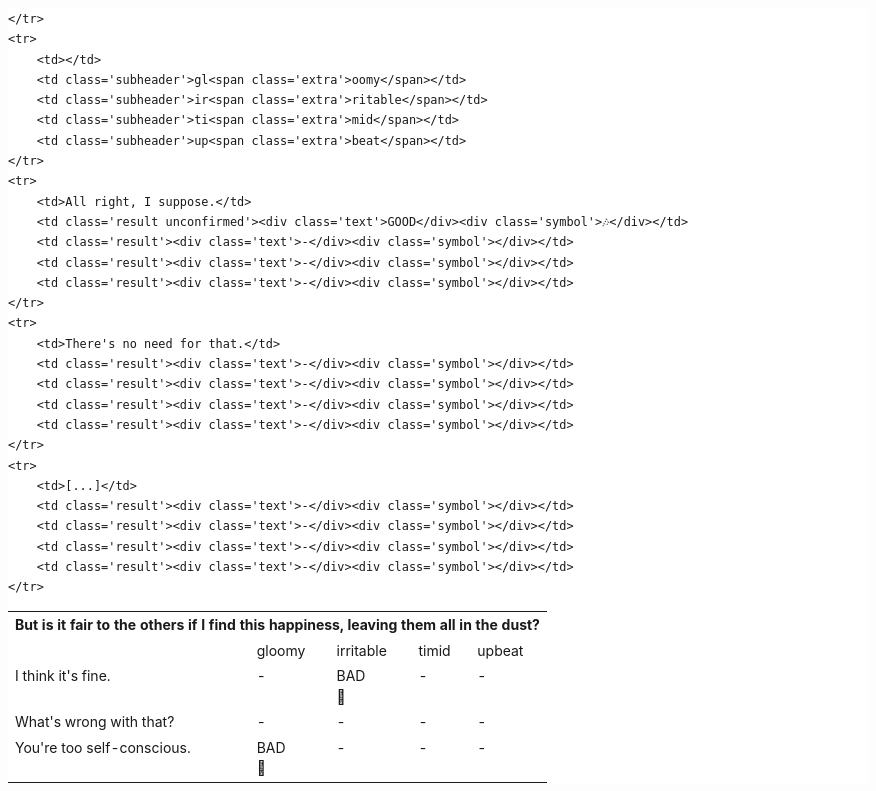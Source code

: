 	</tr>
	<tr>
		<td></td>
		<td class='subheader'>gl<span class='extra'>oomy</span></td>
		<td class='subheader'>ir<span class='extra'>ritable</span></td>
		<td class='subheader'>ti<span class='extra'>mid</span></td>
		<td class='subheader'>up<span class='extra'>beat</span></td>
	</tr>
	<tr>
		<td>All right, I suppose.</td>
		<td class='result unconfirmed'><div class='text'>GOOD</div><div class='symbol'>🎶</div></td>
		<td class='result'><div class='text'>-</div><div class='symbol'></div></td>
		<td class='result'><div class='text'>-</div><div class='symbol'></div></td>
		<td class='result'><div class='text'>-</div><div class='symbol'></div></td>
	</tr>
	<tr>
		<td>There's no need for that.</td>
		<td class='result'><div class='text'>-</div><div class='symbol'></div></td>
		<td class='result'><div class='text'>-</div><div class='symbol'></div></td>
		<td class='result'><div class='text'>-</div><div class='symbol'></div></td>
		<td class='result'><div class='text'>-</div><div class='symbol'></div></td>
	</tr>
	<tr>
		<td>[...]</td>
		<td class='result'><div class='text'>-</div><div class='symbol'></div></td>
		<td class='result'><div class='text'>-</div><div class='symbol'></div></td>
		<td class='result'><div class='text'>-</div><div class='symbol'></div></td>
		<td class='result'><div class='text'>-</div><div class='symbol'></div></td>
	</tr>
</table>
<table class="filterDiv High_Pixie Silky Isis Lamia Parvati Sarasvati">
	<tr>
		<th colspan="5">But is it fair to the others if I find this happiness, leaving them all in the dust?</th>
	</tr>
	<tr>
		<td></td>
		<td class='subheader'>gl<span class='extra'>oomy</span></td>
		<td class='subheader'>ir<span class='extra'>ritable</span></td>
		<td class='subheader'>ti<span class='extra'>mid</span></td>
		<td class='subheader'>up<span class='extra'>beat</span></td>
	</tr>
	<tr>
		<td>I think it's fine.</td>
		<td class='result'><div class='text'>-</div><div class='symbol'></div></td>
		<td class='result'><div class='text'>BAD</div><div class='symbol'>💢</div></td>
		<td class='result'><div class='text'>-</div><div class='symbol'></div></td>
		<td class='result'><div class='text'>-</div><div class='symbol'></div></td>
	</tr>
	<tr>
		<td>What's wrong with that?</td>
		<td class='result'><div class='text'>-</div><div class='symbol'></div></td>
		<td class='result'><div class='text'>-</div><div class='symbol'></div></td>
		<td class='result'><div class='text'>-</div><div class='symbol'></div></td>
		<td class='result'><div class='text'>-</div><div class='symbol'></div></td>
	</tr>
	<tr>
		<td>You're too self-conscious.</td>
		<td class='result unconfirmed'><div class='text'>BAD</div><div class='symbol'>💢</div></td>
		<td class='result'><div class='text'>-</div><div class='symbol'></div></td>
		<td class='result'><div class='text'>-</div><div class='symbol'></div></td>
		<td class='result'><div class='text'>-</div><div class='symbol'></div></td>
	</tr>
</table>